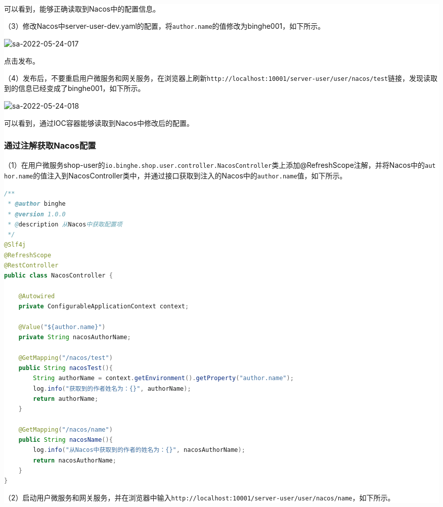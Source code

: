 可以看到，能够正确读取到Nacos中的配置信息。

（3）修改Nacos中server-user-dev.yaml的配置，将`author.name`的值修改为binghe001，如下所示。

![sa-2022-05-24-017](https://binghe.gitcode.host/assets/images/microservices/springcloudalibaba/sa-2022-05-24-017.png)

点击发布。

（4）发布后，不要重启用户微服务和网关服务，在浏览器上刷新`http://localhost:10001/server-user/user/nacos/test`链接，发现读取到的信息已经变成了binghe001，如下所示。

![sa-2022-05-24-018](https://binghe.gitcode.host/assets/images/microservices/springcloudalibaba/sa-2022-05-24-018.png)

可以看到，通过IOC容器能够读取到Nacos中修改后的配置。

### 通过注解获取Nacos配置

（1）在用户微服务shop-user的`io.binghe.shop.user.controller.NacosController`类上添加@RefreshScope注解，并将Nacos中的`author.name`的值注入到NacosController类中，并通过接口获取到注入的Nacos中的`author.name`值，如下所示。

```java
/**
 * @author binghe
 * @version 1.0.0
 * @description 从Nacos中获取配置项
 */
@Slf4j
@RefreshScope
@RestController
public class NacosController {

    @Autowired
    private ConfigurableApplicationContext context;

    @Value("${author.name}")
    private String nacosAuthorName;

    @GetMapping("/nacos/test")
    public String nacosTest(){
        String authorName = context.getEnvironment().getProperty("author.name");
        log.info("获取到的作者姓名为：{}", authorName);
        return authorName;
    }

    @GetMapping("/nacos/name")
    public String nacosName(){
        log.info("从Nacos中获取到的作者的姓名为：{}", nacosAuthorName);
        return nacosAuthorName;
    }
}
```

（2）启动用户微服务和网关服务，并在浏览器中输入`http://localhost:10001/server-user/user/nacos/name`，如下所示。
